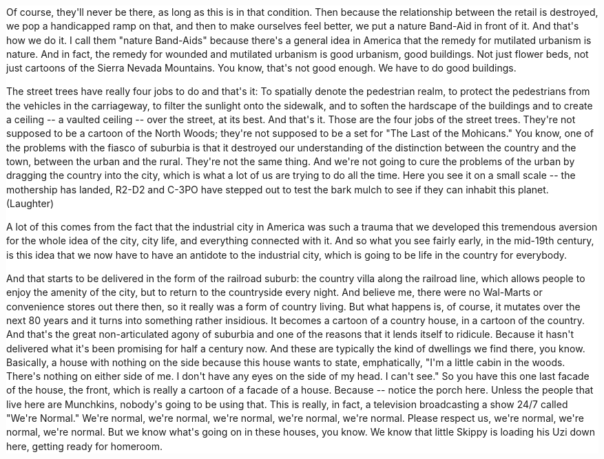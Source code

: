 Of course, they&#39;ll never be there, as long as this is in that condition.
Then because the relationship between the retail is destroyed,
we pop a handicapped ramp on that,
and then to make ourselves feel better, we put a nature Band-Aid in front of it.
And that&#39;s how we do it.
I call them &quot;nature Band-Aids&quot; because there&#39;s a general idea in America
that the remedy for mutilated urbanism is nature.
And in fact, the remedy for wounded and mutilated urbanism is good urbanism, good buildings.
Not just flower beds, not just cartoons of the Sierra Nevada Mountains.
You know, that&#39;s not good enough.
We have to do good buildings.

The street trees have really four jobs to do and that&#39;s it:
To spatially denote the pedestrian realm,
to protect the pedestrians from the vehicles in the carriageway,
to filter the sunlight onto the sidewalk,
and to soften the hardscape of the buildings
and to create a ceiling -- a vaulted ceiling -- over the street, at its best.
And that&#39;s it. Those are the four jobs of the street trees.
They&#39;re not supposed to be a cartoon of the North Woods;
they&#39;re not supposed to be a set for &quot;The Last of the Mohicans.&quot;
You know, one of the problems with the fiasco of suburbia is that it destroyed our understanding
of the distinction between the country and the town, between the urban and the rural.
They&#39;re not the same thing.
And we&#39;re not going to cure the problems of the urban by dragging the country into the city,
which is what a lot of us are trying to do all the time.
Here you see it on a small scale -- the mothership has landed,
R2-D2 and C-3PO have stepped out to test the bark mulch
to see if they can inhabit this planet. 
(Laughter)

A lot of this comes from the fact that the industrial city in America was such a trauma
that we developed this tremendous aversion for the whole idea of the city,
city life, and everything connected with it.
And so what you see fairly early, in the mid-19th century,
is this idea that we now have to have an antidote to the industrial city,
which is going to be life in the country for everybody.

And that starts to be delivered in the form of the railroad suburb:
the country villa along the railroad line,
which allows people to enjoy the amenity of the city,
but to return to the countryside every night.
And believe me, there were no Wal-Marts or convenience stores out there then,
so it really was a form of country living.
But what happens is, of course, it mutates over the next 80 years
and it turns into something rather insidious.
It becomes a cartoon of a country house, in a cartoon of the country.
And that&#39;s the great non-articulated agony of suburbia
and one of the reasons that it lends itself to ridicule.
Because it hasn&#39;t delivered what it&#39;s been promising for half a century now.
And these are typically the kind of dwellings we find there, you know.
Basically, a house with nothing on the side
because this house wants to state, emphatically,
&quot;I&#39;m a little cabin in the woods. There&#39;s nothing on either side of me.
I don&#39;t have any eyes on the side of my head. I can&#39;t see.&quot;
So you have this one last facade of the house,
the front, which is really a cartoon of a facade of a house.
Because -- notice the porch here.
Unless the people that live here are Munchkins, nobody&#39;s going to be using that.
This is really, in fact, a television broadcasting a show 24/7 called &quot;We&#39;re Normal.&quot;
We&#39;re normal, we&#39;re normal, we&#39;re normal, we&#39;re normal, we&#39;re normal.
Please respect us, we&#39;re normal, we&#39;re normal, we&#39;re normal.
But we know what&#39;s going on in these houses, you know.
We know that little Skippy is loading his Uzi down here,
getting ready for homeroom. 